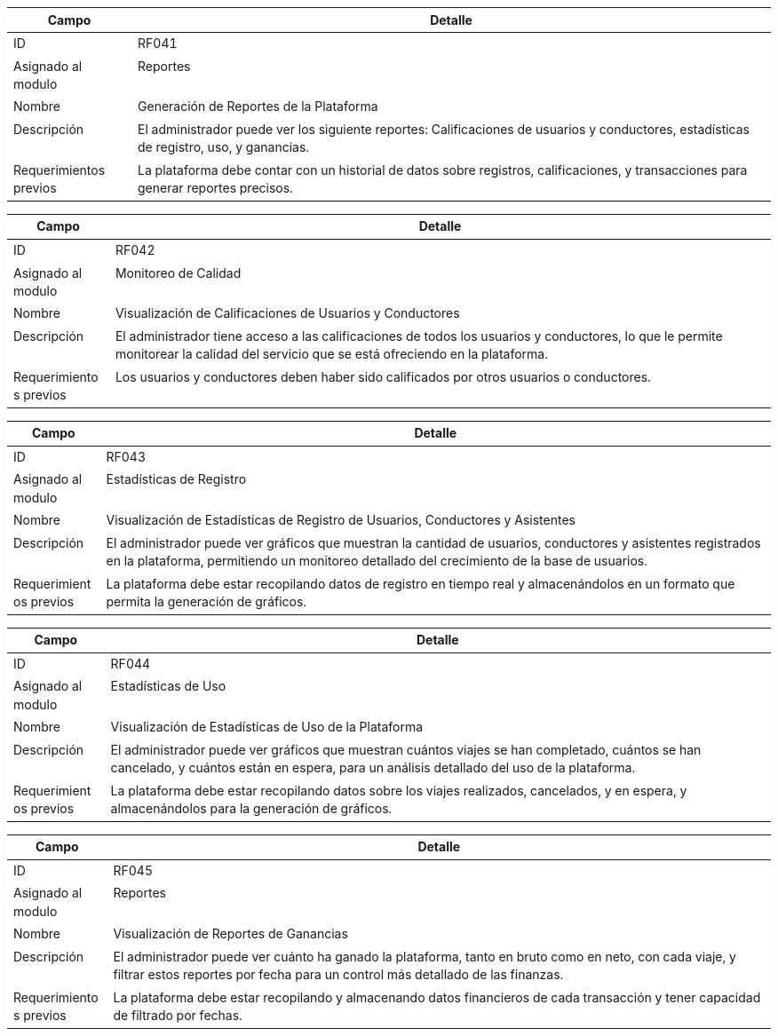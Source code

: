 | Campo                   | Detalle                                                                                      |
|-------------------------|----------------------------------------------------------------------------------------------|
| ID                      | RF041                                                                                         |
| Asignado al modulo      | Reportes                                                                                      |
| Nombre                  | Generación de Reportes de la Plataforma                                                       |
| Descripción             | El administrador puede ver los siguiente reportes: Calificaciones de usuarios y conductores, estadísticas de registro, uso, y ganancias. |
| Requerimientos previos  | La plataforma debe contar con un historial de datos sobre registros, calificaciones, y transacciones para generar reportes precisos. |

| Campo                   | Detalle                                                                                      |
|-------------------------|----------------------------------------------------------------------------------------------|
| ID                      | RF042                                                                                         |
| Asignado al modulo      | Monitoreo de Calidad                                                                          |
| Nombre                  | Visualización de Calificaciones de Usuarios y Conductores                                     |
| Descripción             | El administrador tiene acceso a las calificaciones de todos los usuarios y conductores, lo que le permite monitorear la calidad del servicio que se está ofreciendo en la plataforma. |
| Requerimientos previos  | Los usuarios y conductores deben haber sido calificados por otros usuarios o conductores. |

| Campo                   | Detalle                                                                                      |
|-------------------------|----------------------------------------------------------------------------------------------|
| ID                      | RF043                                                                                         |
| Asignado al modulo      | Estadísticas de Registro                                                                      |
| Nombre                  | Visualización de Estadísticas de Registro de Usuarios, Conductores y Asistentes               |
| Descripción             | El administrador puede ver gráficos que muestran la cantidad de usuarios, conductores y asistentes registrados en la plataforma, permitiendo un monitoreo detallado del crecimiento de la base de usuarios. |
| Requerimientos previos  | La plataforma debe estar recopilando datos de registro en tiempo real y almacenándolos en un formato que permita la generación de gráficos. |

| Campo                   | Detalle                                                                                      |
|-------------------------|----------------------------------------------------------------------------------------------|
| ID                      | RF044                                                                                         |
| Asignado al modulo      | Estadísticas de Uso                                                                           |
| Nombre                  | Visualización de Estadísticas de Uso de la Plataforma                                         |
| Descripción             | El administrador puede ver gráficos que muestran cuántos viajes se han completado, cuántos se han cancelado, y cuántos están en espera, para un análisis detallado del uso de la plataforma. |
| Requerimientos previos  | La plataforma debe estar recopilando datos sobre los viajes realizados, cancelados, y en espera, y almacenándolos para la generación de gráficos. |

| Campo                   | Detalle                                                                                      |
|-------------------------|----------------------------------------------------------------------------------------------|
| ID                      | RF045                                                                                         |
| Asignado al modulo      | Reportes                                                                         |
| Nombre                  | Visualización de Reportes de Ganancias                                                        |
| Descripción             | El administrador puede ver cuánto ha ganado la plataforma, tanto en bruto como en neto, con cada viaje, y filtrar estos reportes por fecha para un control más detallado de las finanzas. |
| Requerimientos previos  | La plataforma debe estar recopilando y almacenando datos financieros de cada transacción y tener capacidad de filtrado por fechas. |
